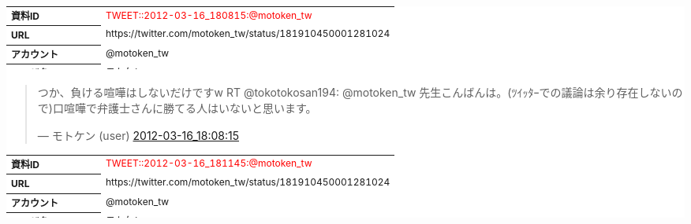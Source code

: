 <div style="page-break-before:always"></div>        



<div style="page-break-before:always"></div>
<table style="font-size: 9pt; width: 610px; margin-bottom: 20px; height: 80px;">
<tbody>
    <tr>
        <th align=left>資料ID</th>
        <td align=left><span style="color: red;">TWEET::2012-03-16_180815:@motoken_tw</span></td>
    </tr>
    <tr>
        <th align=left>URL</th>
        <td align=left>https://twitter.com/motoken_tw/status/181910450001281024</td>
    </tr>
    <tr>
        <th align=left>アカウント</th>
        <td align=left>@motoken_tw</td>
    </tr>
    <tr>
        <th align=left>ユーザ名</th>
        <td align=left>モトケン</td>
    </tr>
    <tr>
        <th align=left>ツイートの記録日時</th>
        <td align=left>2022-08-16_162806</td>
    </tr>
</tbody>
</table>
<blockquote class="twitter-tweet"  data-width="450"  data-lang="ja"h><p lang="ja" dir="ltr">つか、負ける喧嘩はしないだけですw RT @tokotokosan194: @motoken_tw 先生こんばんは。(ﾂｲｯﾀｰでの議論は余り存在しないので)口喧嘩で弁護士さんに勝てる人はいないと思います。</p>&mdash; モトケン (user) <a href="https://twitter.com/motoken_tw/status/180581233963712512">2012-03-16_18:08:15</a></blockquote> <script async src="https://platform.twitter.com/widgets.js" charset="utf-8"></script>

<div style="page-break-before:always"></div>        



<div style="page-break-before:always"></div>
<table style="font-size: 9pt; width: 610px; margin-bottom: 20px; height: 80px;">
<tbody>
    <tr>
        <th align=left>資料ID</th>
        <td align=left><span style="color: red;">TWEET::2012-03-16_181145:@motoken_tw</span></td>
    </tr>
    <tr>
        <th align=left>URL</th>
        <td align=left>https://twitter.com/motoken_tw/status/181910450001281024</td>
    </tr>
    <tr>
        <th align=left>アカウント</th>
        <td align=left>@motoken_tw</td>
    </tr>
    <tr>
        <th align=left>ユーザ名</th>
        <td align=left>モトケン</td>
    </tr>
    <tr>
        <th align=left>ツイートの記録日時</th>
        <td align=left>2022-08-16_162806</td>
    </tr>
</tbody>
</table>